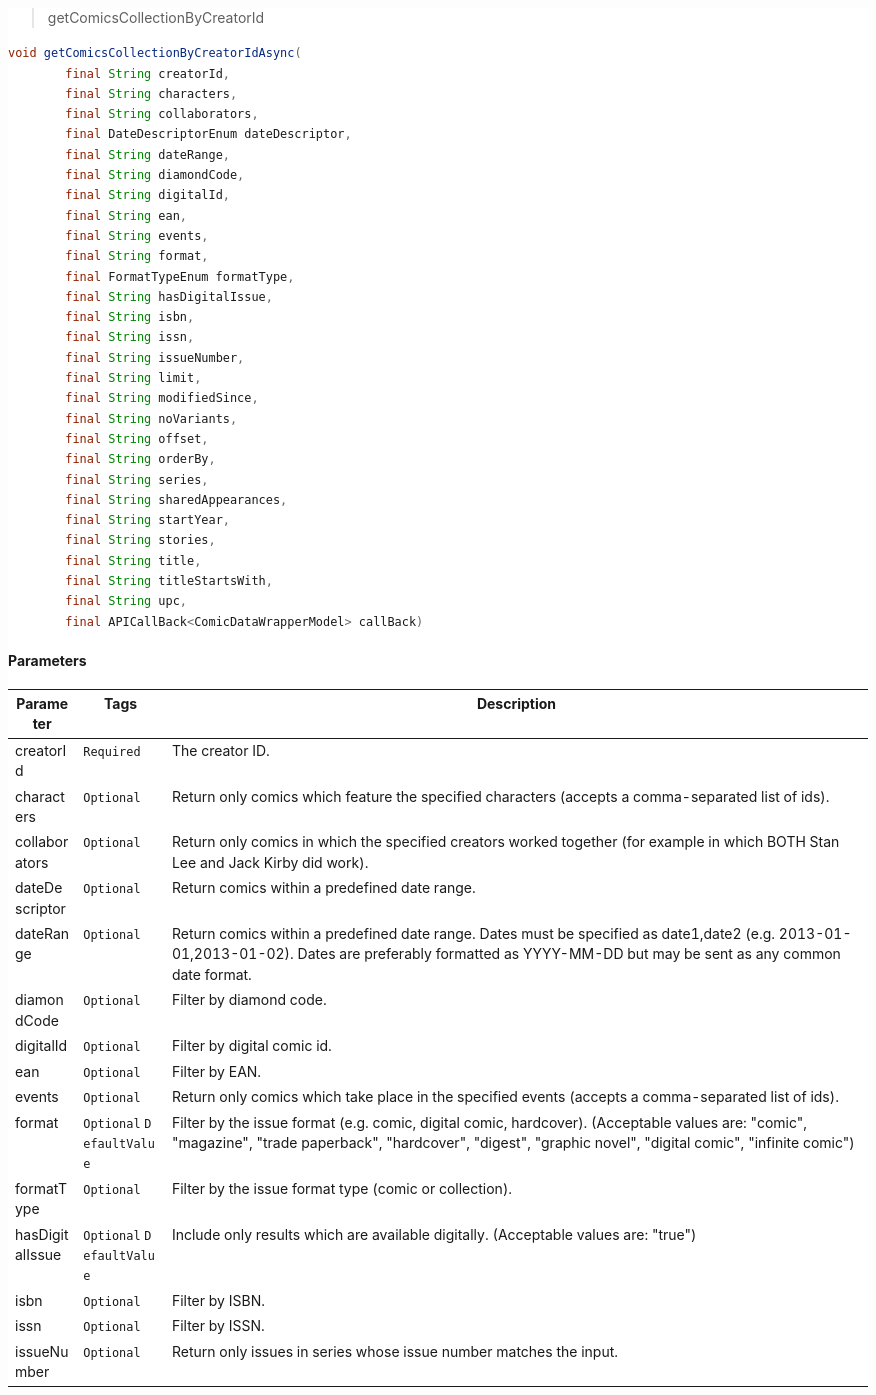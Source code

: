 > getComicsCollectionByCreatorId


```java
void getComicsCollectionByCreatorIdAsync(
        final String creatorId,
        final String characters,
        final String collaborators,
        final DateDescriptorEnum dateDescriptor,
        final String dateRange,
        final String diamondCode,
        final String digitalId,
        final String ean,
        final String events,
        final String format,
        final FormatTypeEnum formatType,
        final String hasDigitalIssue,
        final String isbn,
        final String issn,
        final String issueNumber,
        final String limit,
        final String modifiedSince,
        final String noVariants,
        final String offset,
        final String orderBy,
        final String series,
        final String sharedAppearances,
        final String startYear,
        final String stories,
        final String title,
        final String titleStartsWith,
        final String upc,
        final APICallBack<ComicDataWrapperModel> callBack)
```

#### Parameters

| Parameter | Tags | Description |
|-----------|------|-------------|
| creatorId |  ``` Required ```  | The creator ID. |
| characters |  ``` Optional ```  | Return only comics which feature the specified characters (accepts a comma-separated list of ids). |
| collaborators |  ``` Optional ```  | Return only comics in which the specified creators worked together (for example in which BOTH Stan Lee and Jack Kirby did work). |
| dateDescriptor |  ``` Optional ```  | Return comics within a predefined date range. |
| dateRange |  ``` Optional ```  | Return comics within a predefined date range.  Dates must be specified as date1,date2 (e.g. 2013-01-01,2013-01-02).  Dates are preferably formatted as YYYY-MM-DD but may be sent as any common date format. |
| diamondCode |  ``` Optional ```  | Filter by diamond code. |
| digitalId |  ``` Optional ```  | Filter by digital comic id. |
| ean |  ``` Optional ```  | Filter by EAN. |
| events |  ``` Optional ```  | Return only comics which take place in the specified events (accepts a comma-separated list of ids). |
| format |  ``` Optional ```  ``` DefaultValue ```  | Filter by the issue format (e.g. comic, digital comic, hardcover). (Acceptable values are: "comic", "magazine", "trade paperback", "hardcover", "digest", "graphic novel", "digital comic", "infinite comic") |
| formatType |  ``` Optional ```  | Filter by the issue format type (comic or collection). |
| hasDigitalIssue |  ``` Optional ```  ``` DefaultValue ```  | Include only results which are available digitally. (Acceptable values are: "true") |
| isbn |  ``` Optional ```  | Filter by ISBN. |
| issn |  ``` Optional ```  | Filter by ISSN. |
| issueNumber |  ``` Optional ```  | Return only issues in series whose issue number matches the input. |